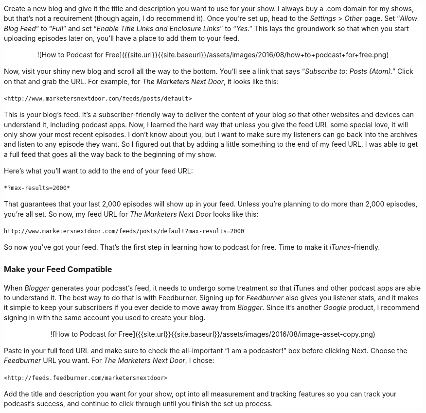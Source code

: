 Create a new blog and give it the title and description you want to use for your show. I always buy a .com domain for my shows, but that’s not a requirement (though again, I do recommend it). Once you’re set up, head to the *Settings* &gt; *Other* page. Set “*Allow Blog Feed*” to “*Full*” and set “*Enable Title Links and Enclosure Links*” to “*Yes*.” This lays the groundwork so that when you start uploading episodes later on, you’ll have a place to add them to your feed.

<div markdown="1" style="text-align: center;">
![How to Podcast for Free]({{site.url}}{{site.baseurl}}/assets/images/2016/08/how+to+podcast+for+free.png)
</div>

Now, visit your shiny new blog and scroll all the way to the bottom. You’ll see a link that says “*Subscribe to: Posts (Atom)*.” Click on that and grab the URL. For example, for *The Marketers Next Door*, it looks like this:
```
<http://www.marketersnextdoor.com/feeds/posts/default>
```
This is your blog’s feed. It’s a subscriber-friendly way to deliver the content of your blog so that other websites and devices can understand it, including podcast apps. Now, I learned the hard way that unless you give the feed URL some special love, it will only show your most recent episodes. I don’t know about you, but I want to make sure my listeners can go back into the archives and listen to any episode they want. So I figured out that by adding a little something to the end of my feed URL, I was able to get a full feed that goes all the way back to the beginning of my show.

Here’s what you’ll want to add to the end of your feed URL:
```
*?max-results=2000*
```
That guarantees that your last 2,000 episodes will show up in your feed. Unless you’re planning to do more than 2,000 episodes, you’re all set. So now, my feed URL for *The Marketers Next Door* looks like this:
```
http://www.marketersnextdoor.com/feeds/posts/default?max-results=2000
```

So now you’ve got your feed. That’s the first step in learning how to podcast for free. Time to make it *iTunes*-friendly.

### Make your Feed Compatible

When *Blogger* generates your podcast’s feed, it needs to undergo some treatment so that iTunes and other podcast apps are able to understand it. The best way to do that is with [Feedburner](http://feedburner.com). Signing up for *Feedburner* also gives you listener stats, and it makes it simple to keep your subscribers if you ever decide to move away from *Blogger*. Since it’s another *Google* product, I recommend signing in with the same account you used to create your blog.

<div markdown="1" style="text-align: center;">
![How to Podcast for Free]({{site.url}}{{site.baseurl}}/assets/images/2016/08/image-asset-copy.png)
</div>

Paste in your full feed URL and make sure to check the all-important “I am a podcaster!” box before clicking Next. Choose the *Feedburner* URL you want. For *The Marketers Next Door*, I chose:
```
<http://feeds.feedburner.com/marketersnextdoor>
```
Add the title and description you want for your show, opt into all measurement and tracking features so you can track your podcast’s success, and continue to click through until you finish the set up process.
